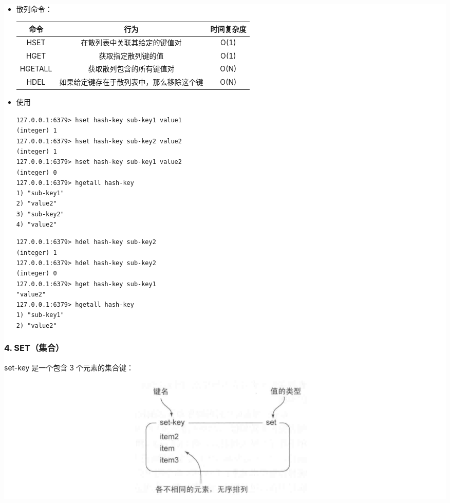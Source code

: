 - 散列命令：

  |  命令   |                   行为                   | 时间复杂度 |
  | :-----: | :--------------------------------------: | :--------: |
  |  HSET   |       在散列表中关联其给定的键值对       |    O(1)    |
  |  HGET   |            获取指定散列键的值            |    O(1)    |
  | HGETALL |         获取散列包含的所有键值对         |    O(N)    |
  |  HDEL   | 如果给定键存在于散列表中，那么移除这个键 |    O(N)    |

- 使用

  ```html
  127.0.0.1:6379> hset hash-key sub-key1 value1
  (integer) 1
  127.0.0.1:6379> hset hash-key sub-key2 value2
  (integer) 1
  127.0.0.1:6379> hset hash-key sub-key1 value2
  (integer) 0
  127.0.0.1:6379> hgetall hash-key
  1) "sub-key1"
  2) "value2"
  3) "sub-key2"
  4) "value2"
  ```

  ```html
  127.0.0.1:6379> hdel hash-key sub-key2
  (integer) 1
  127.0.0.1:6379> hdel hash-key sub-key2
  (integer) 0
  127.0.0.1:6379> hget hash-key sub-key1
  "value2"
  127.0.0.1:6379> hgetall hash-key
  1) "sub-key1"
  2) "value2"
  ```


### 4. SET（集合）

set-key 是一个包含 3 个元素的集合键：

<div align="center"><img src="../_pics/redis/redis_3.png" width="350px"/></div>
